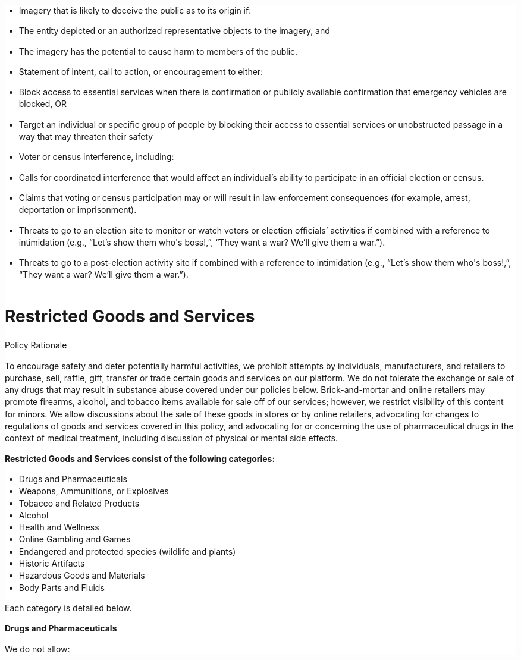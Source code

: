 * Imagery that is likely to deceive the public as to its origin if:

* The entity depicted or an authorized representative objects to the imagery, and
* The imagery has the potential to cause harm to members of the public.

* Statement of intent, call to action, or encouragement to either:

* Block access to essential services when there is confirmation or publicly available confirmation that emergency vehicles are blocked, OR
* Target an individual or specific group of people by blocking their access to essential services or unobstructed passage in a way that may threaten their safety

* Voter or census interference, including:

* Calls for coordinated interference that would affect an individual’s ability to participate in an official election or census.
* Claims that voting or census participation may or will result in law enforcement consequences (for example, arrest, deportation or imprisonment).
* Threats to go to an election site to monitor or watch voters or election officials’ activities if combined with a reference to intimidation (e.g., “Let’s show them who's boss!,”, “They want a war? We’ll give them a war.”).
* Threats to go to a post-election activity site if combined with a reference to intimidation (e.g., “Let’s show them who's boss!,”, “They want a war? We’ll give them a war.”).

Restricted Goods and Services
=============================

Policy Rationale

To encourage safety and deter potentially harmful activities, we prohibit attempts by individuals, manufacturers, and retailers to purchase, sell, raffle, gift, transfer or trade certain goods and services on our platform. We do not tolerate the exchange or sale of any drugs that may result in substance abuse covered under our policies below. Brick-and-mortar and online retailers may promote firearms, alcohol, and tobacco items available for sale off of our services; however, we restrict visibility of this content for minors. We allow discussions about the sale of these goods in stores or by online retailers, advocating for changes to regulations of goods and services covered in this policy, and advocating for or concerning the use of pharmaceutical drugs in the context of medical treatment, including discussion of physical or mental side effects.

**Restricted Goods and Services consist of the following categories:**

* Drugs and Pharmaceuticals
* Weapons, Ammunitions, or Explosives
* Tobacco and Related Products
* Alcohol
* Health and Wellness
* Online Gambling and Games
* Endangered and protected species (wildlife and plants)
* Historic Artifacts
* Hazardous Goods and Materials
* Body Parts and Fluids

Each category is detailed below.

**Drugs and Pharmaceuticals**

We do not allow:
